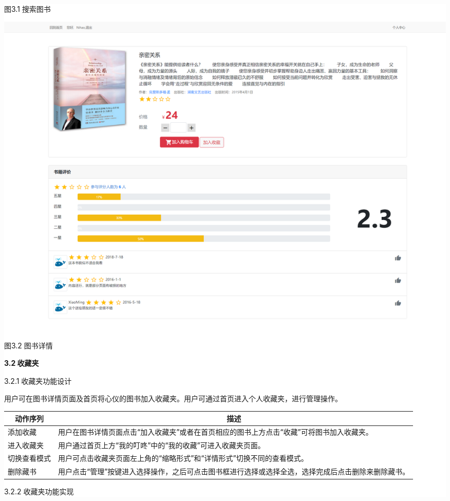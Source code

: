图3.1 搜索图书

![](https://github.com/Dinghow/DingdongBook/raw/master/img/c56e8be5a922b813baa999548c54cab6.png)

图3.2 图书详情

**3.2 收藏夹**

3.2.1 收藏夹功能设计

用户可在图书详情页面及首页将心仪的图书加入收藏夹。用户可通过首页进入个人收藏夹，进行管理操作。

| **动作序列** | **描述**                                                     |
| ------------ | ------------------------------------------------------------ |
| 添加收藏     | 用户在图书详情页面点击“加入收藏夹”或者在首页相应的图书上方点击“收藏”可将图书加入收藏夹。 |
| 进入收藏夹   | 用户通过首页上方“我的叮咚”中的“我的收藏”可进入收藏夹页面。   |
| 切换查看模式 | 用户可点击收藏夹页面左上角的“缩略形式”和“详情形式”切换不同的查看模式。 |
| 删除藏书     | 用户点击“管理”按键进入选择操作，之后可点击图书框进行选择或选择全选，选择完成后点击删除来删除藏书。 |

3.2.2 收藏夹功能实现
